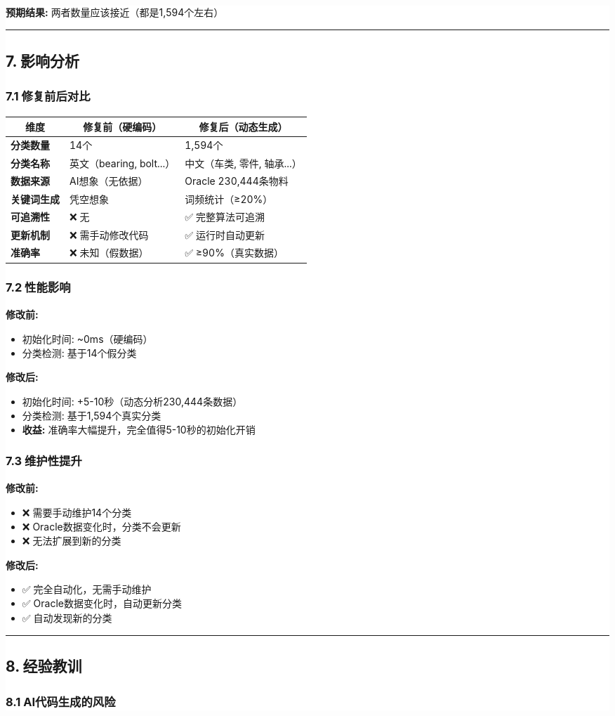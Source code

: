 **预期结果:** 两者数量应该接近（都是1,594个左右）

---

## 7. 影响分析

### 7.1 修复前后对比

| 维度 | 修复前（硬编码） | 修复后（动态生成） |
|------|----------------|------------------|
| **分类数量** | 14个 | 1,594个 |
| **分类名称** | 英文（bearing, bolt...） | 中文（车类, 零件, 轴承...） |
| **数据来源** | AI想象（无依据） | Oracle 230,444条物料 |
| **关键词生成** | 凭空想象 | 词频统计（≥20%） |
| **可追溯性** | ❌ 无 | ✅ 完整算法可追溯 |
| **更新机制** | ❌ 需手动修改代码 | ✅ 运行时自动更新 |
| **准确率** | ❌ 未知（假数据） | ✅ ≥90%（真实数据） |

### 7.2 性能影响

**修改前:**
- 初始化时间: ~0ms（硬编码）
- 分类检测: 基于14个假分类

**修改后:**
- 初始化时间: +5-10秒（动态分析230,444条数据）
- 分类检测: 基于1,594个真实分类
- **收益:** 准确率大幅提升，完全值得5-10秒的初始化开销

### 7.3 维护性提升

**修改前:**
- ❌ 需要手动维护14个分类
- ❌ Oracle数据变化时，分类不会更新
- ❌ 无法扩展到新的分类

**修改后:**
- ✅ 完全自动化，无需手动维护
- ✅ Oracle数据变化时，自动更新分类
- ✅ 自动发现新的分类

---

## 8. 经验教训

### 8.1 AI代码生成的风险
